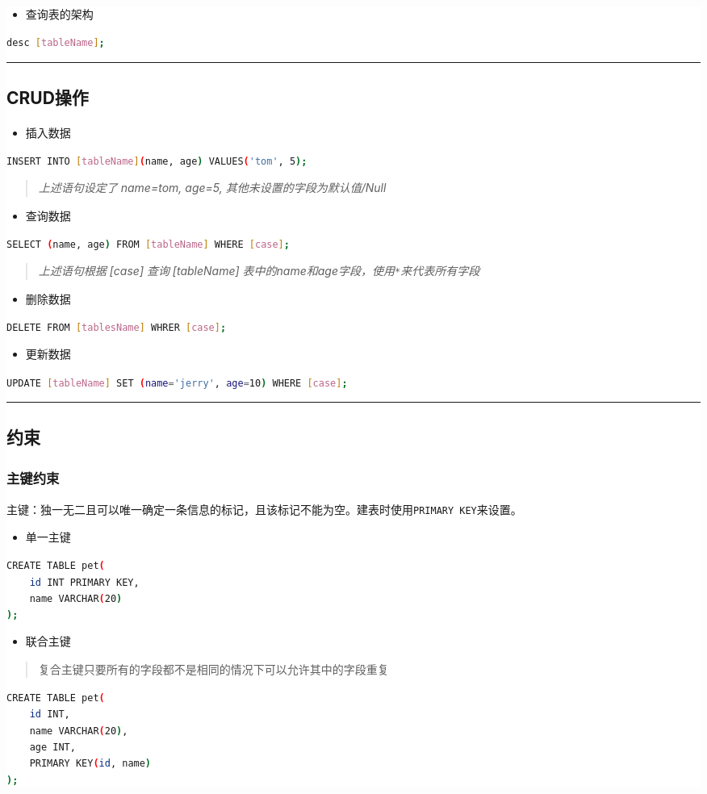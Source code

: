 * 查询表的架构
```bash
desc [tableName];
```

---

## CRUD操作

* 插入数据
```bash
INSERT INTO [tableName](name, age) VALUES('tom', 5);
```
> *上述语句设定了 name=tom, age=5, 其他未设置的字段为默认值/Null*

* 查询数据
```bash
SELECT (name, age) FROM [tableName] WHERE [case];
```
> *上述语句根据 [case] 查询 [tableName] 表中的name和age字段，使用`*`来代表所有字段*

* 删除数据
```bash
DELETE FROM [tablesName] WHRER [case];
```

* 更新数据
```bash
UPDATE [tableName] SET (name='jerry', age=10) WHERE [case];
```

---

## 约束

### 主键约束

主键：独一无二且可以唯一确定一条信息的标记，且该标记不能为空。建表时使用`PRIMARY KEY`来设置。

* 单一主键
```bash
CREATE TABLE pet(
    id INT PRIMARY KEY,
    name VARCHAR(20)
);
```

* 联合主键
> 复合主键只要所有的字段都不是相同的情况下可以允许其中的字段重复
```bash
CREATE TABLE pet(
    id INT,
    name VARCHAR(20),
    age INT,
    PRIMARY KEY(id, name)
);
```
